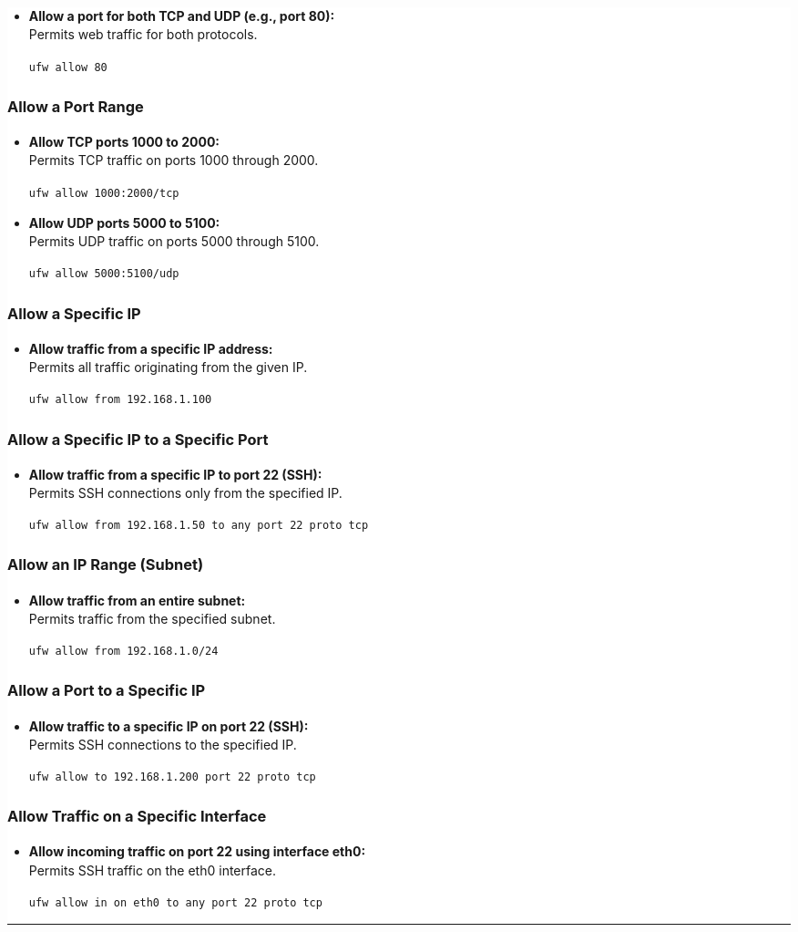 - **Allow a port for both TCP and UDP (e.g., port 80):**  
  Permits web traffic for both protocols.
  ```
  ufw allow 80
  ```

### Allow a Port Range

- **Allow TCP ports 1000 to 2000:**  
  Permits TCP traffic on ports 1000 through 2000.
  ```
  ufw allow 1000:2000/tcp
  ```

- **Allow UDP ports 5000 to 5100:**  
  Permits UDP traffic on ports 5000 through 5100.
  ```
  ufw allow 5000:5100/udp
  ```

### Allow a Specific IP

- **Allow traffic from a specific IP address:**  
  Permits all traffic originating from the given IP.
  ```
  ufw allow from 192.168.1.100
  ```

### Allow a Specific IP to a Specific Port

- **Allow traffic from a specific IP to port 22 (SSH):**  
  Permits SSH connections only from the specified IP.
  ```
  ufw allow from 192.168.1.50 to any port 22 proto tcp
  ```

### Allow an IP Range (Subnet)

- **Allow traffic from an entire subnet:**  
  Permits traffic from the specified subnet.
  ```
  ufw allow from 192.168.1.0/24
  ```

### Allow a Port to a Specific IP

- **Allow traffic to a specific IP on port 22 (SSH):**  
  Permits SSH connections to the specified IP.
  ```
  ufw allow to 192.168.1.200 port 22 proto tcp
  ```

### Allow Traffic on a Specific Interface

- **Allow incoming traffic on port 22 using interface eth0:**  
  Permits SSH traffic on the eth0 interface.
  ```
  ufw allow in on eth0 to any port 22 proto tcp
  ```

---